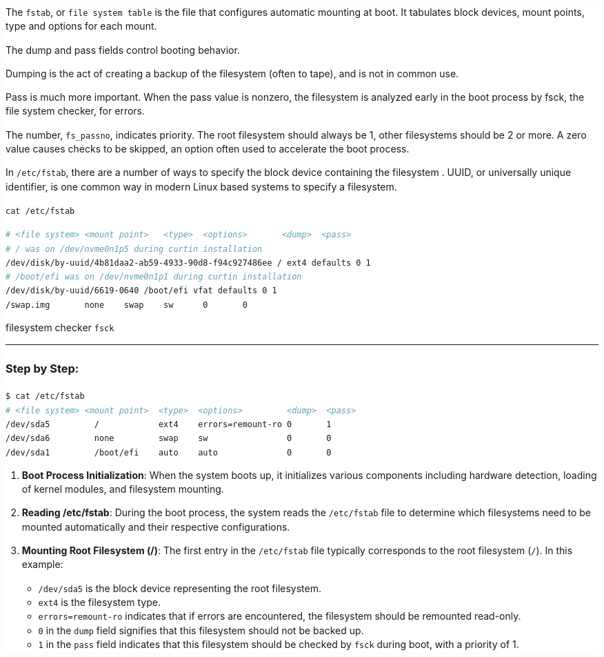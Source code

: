 The `fstab`, or `file system table` is the file that configures automatic mounting at boot. It tabulates block devices, mount points, type and options for each mount.

The dump and pass fields control booting behavior.

Dumping is the act of creating a backup of the filesystem (often to tape), and is not in common use.

Pass is much more important. When the pass value is nonzero, the filesystem is analyzed early in the boot process by fsck, the file system checker, for errors.

The number, `fs_passno`, indicates priority. The root filesystem should always be 1, other filesystems should be 2 or more. A zero value causes checks to be skipped, an option often used to accelerate the boot process.

In `/etc/fstab`, there are a number of ways to specify the block device containing the filesystem . UUID, or universally unique identifier, is one common way in modern Linux based systems to specify a filesystem.

`cat /etc/fstab`

```sh
# <file system> <mount point>   <type>  <options>       <dump>  <pass>
# / was on /dev/nvme0n1p5 during curtin installation
/dev/disk/by-uuid/4b81daa2-ab59-4933-90d8-f94c927486ee / ext4 defaults 0 1
# /boot/efi was on /dev/nvme0n1p1 during curtin installation
/dev/disk/by-uuid/6619-0640 /boot/efi vfat defaults 0 1
/swap.img       none    swap    sw      0       0
```

filesystem checker `fsck`

---

### Step by Step:

```sh
$ cat /etc/fstab
# <file system> <mount point>  <type>  <options>         <dump>  <pass>
/dev/sda5         /            ext4    errors=remount-ro 0       1
/dev/sda6         none         swap    sw                0       0
/dev/sda1         /boot/efi    auto    auto              0       0
```

1. **Boot Process Initialization**: When the system boots up, it initializes various components including hardware detection, loading of kernel modules, and filesystem mounting.

2. **Reading /etc/fstab**: During the boot process, the system reads the `/etc/fstab` file to determine which filesystems need to be mounted automatically and their respective configurations.

3. **Mounting Root Filesystem (/)**: The first entry in the `/etc/fstab` file typically corresponds to the root filesystem (`/`). In this example:

   - `/dev/sda5` is the block device representing the root filesystem.
   - `ext4` is the filesystem type.
   - `errors=remount-ro` indicates that if errors are encountered, the filesystem should be remounted read-only.
   - `0` in the `dump` field signifies that this filesystem should not be backed up.
   - `1` in the `pass` field indicates that this filesystem should be checked by `fsck` during boot, with a priority of 1.

